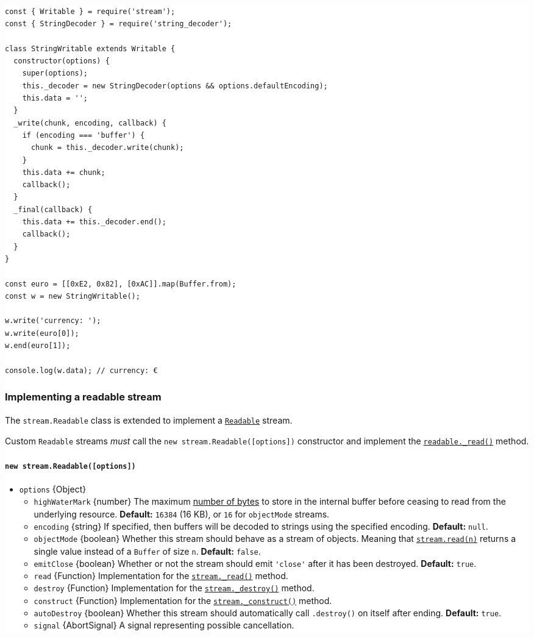     const { Writable } = require('stream');
    const { StringDecoder } = require('string_decoder');

    class StringWritable extends Writable {
      constructor(options) {
        super(options);
        this._decoder = new StringDecoder(options && options.defaultEncoding);
        this.data = '';
      }
      _write(chunk, encoding, callback) {
        if (encoding === 'buffer') {
          chunk = this._decoder.write(chunk);
        }
        this.data += chunk;
        callback();
      }
      _final(callback) {
        this.data += this._decoder.end();
        callback();
      }
    }

    const euro = [[0xE2, 0x82], [0xAC]].map(Buffer.from);
    const w = new StringWritable();

    w.write('currency: ');
    w.write(euro[0]);
    w.end(euro[1]);

    console.log(w.data); // currency: €

### Implementing a readable stream

The `stream.Readable` class is extended to implement a [`Readable`](#stream_class_stream_readable) stream.

Custom `Readable` streams *must* call the `new stream.Readable([options])` constructor and implement the [`readable._read()`](#stream_readable_read_size_1) method.

#### `new stream.Readable([options])`

-   `options` {Object}
    -   `highWaterMark` {number} The maximum [number of bytes](#stream_highwatermark_discrepancy_after_calling_readable_setencoding) to store in the internal buffer before ceasing to read from the underlying resource. **Default:** `16384` (16 KB), or `16` for `objectMode` streams.
    -   `encoding` {string} If specified, then buffers will be decoded to strings using the specified encoding. **Default:** `null`.
    -   `objectMode` {boolean} Whether this stream should behave as a stream of objects. Meaning that [`stream.read(n)`](#stream_readable_read_size) returns a single value instead of a `Buffer` of size `n`. **Default:** `false`.
    -   `emitClose` {boolean} Whether or not the stream should emit `'close'` after it has been destroyed. **Default:** `true`.
    -   `read` {Function} Implementation for the [`stream._read()`](#stream_readable_read_size_1) method.
    -   `destroy` {Function} Implementation for the [`stream._destroy()`](#stream_readable_destroy_err_callback) method.
    -   `construct` {Function} Implementation for the [`stream._construct()`](#stream_readable_construct_callback) method.
    -   `autoDestroy` {boolean} Whether this stream should automatically call `.destroy()` on itself after ending. **Default:** `true`.
    -   `signal` {AbortSignal} A signal representing possible cancellation.
